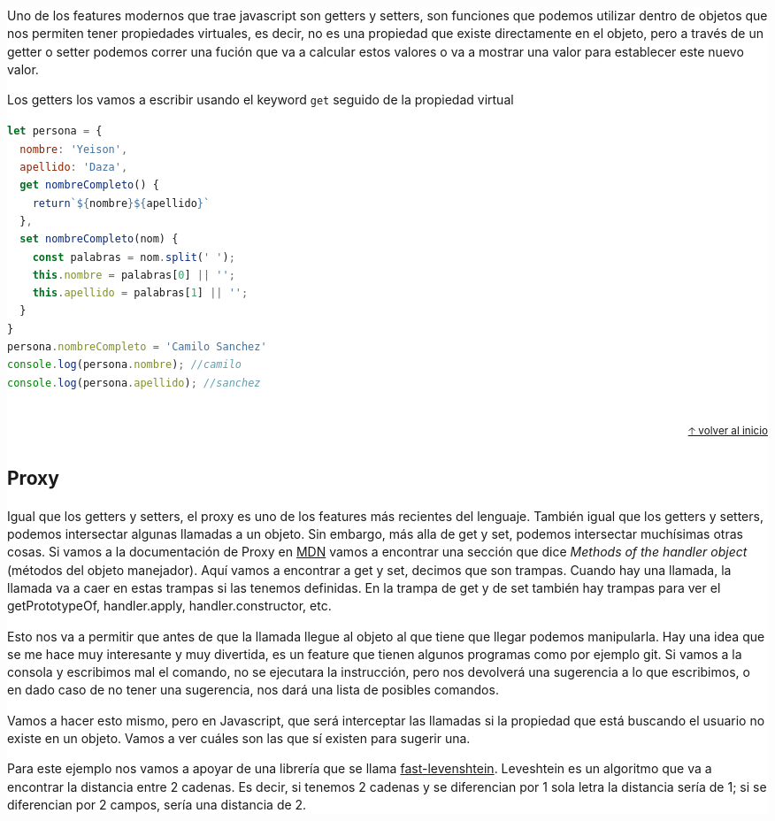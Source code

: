 Uno de los features modernos que trae javascript son getters y setters, son funciones que podemos utilizar dentro de objetos que nos permiten tener propiedades virtuales, es decir, no es una propiedad que existe directamente en el objeto, pero a través de un getter o setter podemos correr una fución que va a calcular estos valores o va a mostrar una valor para establecer este nuevo valor.

Los getters los vamos a escribir usando el keyword ``get`` seguido de la propiedad virtual 

```js
let persona = {
  nombre: 'Yeison',
  apellido: 'Daza',
  get nombreCompleto() {
    return`${nombre}${apellido}`
  },
  set nombreCompleto(nom) {
    const palabras = nom.split(' ');
    this.nombre = palabras[0] || '';
    this.apellido = palabras[1] || '';
  }
}
persona.nombreCompleto = 'Camilo Sanchez'
console.log(persona.nombre); //camilo
console.log(persona.apellido); //sanchez
```
<br>

<div align="right">
  <small><a href="#tabla-de-contenido">🡡 volver al inicio</a></small>
</div>

## Proxy

Igual que los getters y setters, el proxy es uno de los features más recientes del lenguaje. También igual que los getters y setters, podemos intersectar algunas llamadas a un objeto. Sin embargo, más alla de get y set, podemos intersectar muchísimas otras cosas. Si vamos a la documentación de Proxy en [MDN]() vamos a encontrar una sección que dice *Methods of the handler object* (métodos del objeto manejador). Aquí vamos a encontrar a get y set, decimos que son trampas. Cuando hay una llamada, la llamada va a caer en estas trampas si las tenemos definidas. En la trampa de get y de set también hay trampas para ver el getPrototypeOf, handler.apply, handler.constructor, etc. 

Esto nos va a permitir que antes de que la llamada llegue al objeto al que tiene que llegar podemos manipularla. Hay una idea que se me hace muy interesante y muy divertida, es un feature que tienen algunos programas como por ejemplo git. Si vamos a la consola y escribimos mal el comando, no se ejecutara la instrucción, pero nos devolverá una sugerencia a lo que escribimos, o en dado caso de no tener una sugerencia, nos dará una lista de posibles comandos.

Vamos a hacer esto mismo, pero en Javascript, que será interceptar las llamadas si la propiedad que está buscando el usuario no existe en un objeto. Vamos a ver cuáles son las que sí existen para sugerir una.

Para este ejemplo nos vamos a apoyar de una librería que se llama [fast-levenshtein](https://www.jsdelivr.com/package/npm/fast-levenshtein). Leveshtein es un algoritmo que va a encontrar la distancia entre 2 cadenas. Es decir, si tenemos 2 cadenas y se diferencian por 1 sola letra la distancia sería de 1; si se diferencian por 2 campos, sería una distancia de 2.
